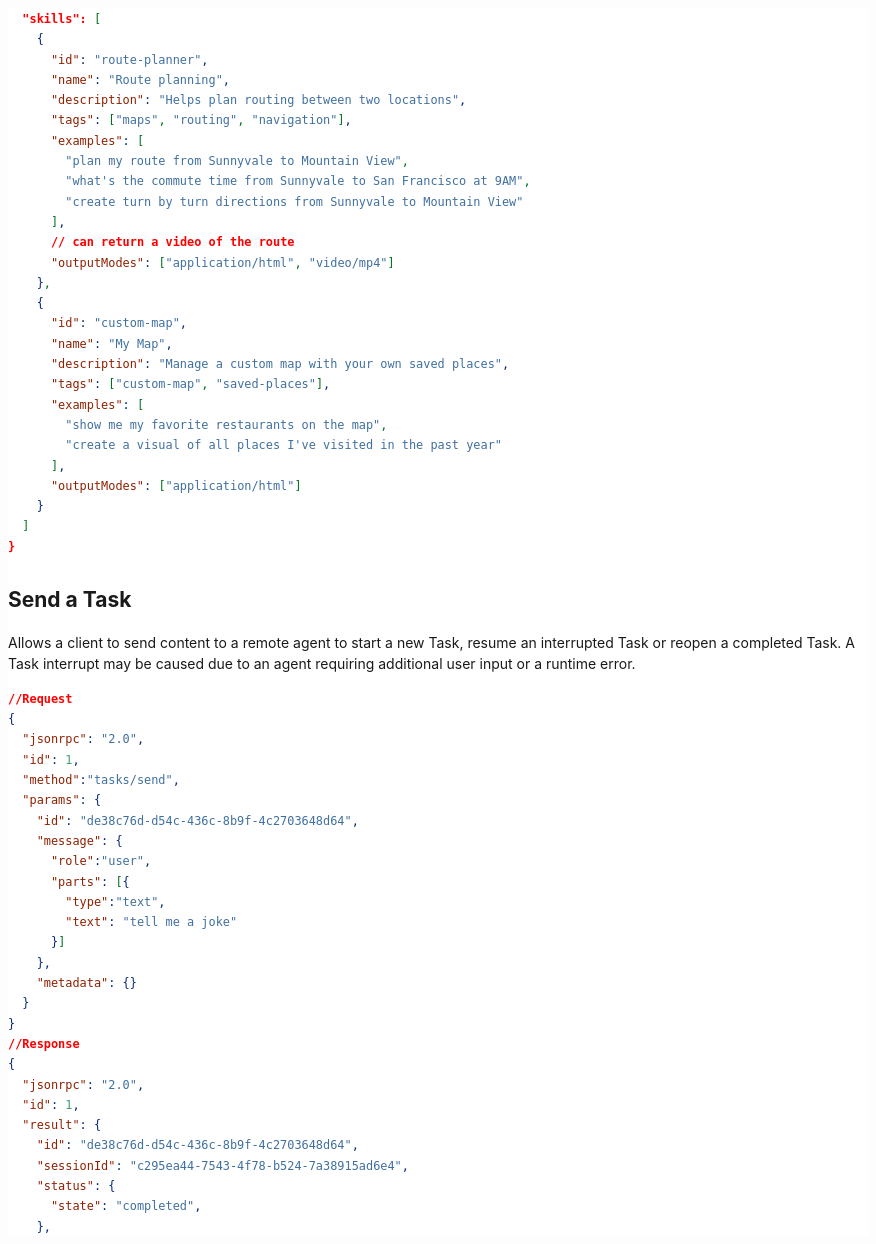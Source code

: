 ```json
  "skills": [
    {
      "id": "route-planner",
      "name": "Route planning",
      "description": "Helps plan routing between two locations",
      "tags": ["maps", "routing", "navigation"],
      "examples": [
        "plan my route from Sunnyvale to Mountain View",
        "what's the commute time from Sunnyvale to San Francisco at 9AM",
        "create turn by turn directions from Sunnyvale to Mountain View"
      ],
      // can return a video of the route
      "outputModes": ["application/html", "video/mp4"]
    },
    {
      "id": "custom-map",
      "name": "My Map",
      "description": "Manage a custom map with your own saved places",
      "tags": ["custom-map", "saved-places"],
      "examples": [
        "show me my favorite restaurants on the map",
        "create a visual of all places I've visited in the past year"
      ],
      "outputModes": ["application/html"]
    }
  ]
}
```

## Send a Task

Allows a client to send content to a remote agent to start a new Task, resume an interrupted Task or reopen a completed Task. A Task interrupt may be caused due to an agent requiring additional user input or a runtime error.

```json
//Request
{
  "jsonrpc": "2.0",
  "id": 1,
  "method":"tasks/send",
  "params": {
    "id": "de38c76d-d54c-436c-8b9f-4c2703648d64",
    "message": {
      "role":"user",
      "parts": [{
        "type":"text",
        "text": "tell me a joke"
      }]
    },
    "metadata": {}
  }
}
//Response
{
  "jsonrpc": "2.0",
  "id": 1,
  "result": {
    "id": "de38c76d-d54c-436c-8b9f-4c2703648d64",
    "sessionId": "c295ea44-7543-4f78-b524-7a38915ad6e4",
    "status": {
      "state": "completed",
    },
```